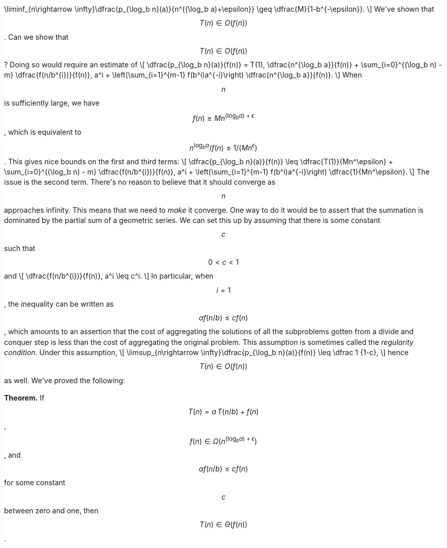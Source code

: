 \liminf_{n\rightarrow \infty}\dfrac{p_{\log_b n}(a)}{n^{(\log_b a)+\epsilon}} \geq \dfrac{M}{1-b^{-\epsilon}}.
\\]
We've shown that $$T(n)\in\Omega(f(n))$$. Can we show that $$T(n)\in O(f(n))$$? Doing so would require an estimate of
\\[
\dfrac{p_{\log_b n}(a)}{f(n)} = T(1)\, \dfrac{n^{\log_b a}}{f(n)} + \sum_{i=0}^{(\log_b n) - m} \dfrac{f(n/b^{i})}{f(n)}\, a^i + \left(\sum_{i=1}^{m-1} f(b^i)a^{-i}\right) \dfrac{n^{\log_b a}}{f(n)}.
\\]
When $$n$$ is sufficiently large, we have $$f(n)\geq M n^{(\log_b a)+\epsilon}$$, which is equivalent to $$n^{\log_b a}/f(n) \leq 1/(Mn^\epsilon)$$. This gives nice bounds on the first and third terms:
\\[
\dfrac{p_{\log_b n}(a)}{f(n)} \leq \dfrac{T(1)}{Mn^\epsilon} + \sum_{i=0}^{(\log_b n) - m} \dfrac{f(n/b^{i})}{f(n)}\, a^i + \left(\sum_{i=1}^{m-1} f(b^i)a^{-i}\right) \dfrac{1}{Mn^\epsilon}.
\\]
The issue is the second term. There's no reason to believe that it should converge as $$n$$ approaches infinity. This means that we need to *make* it converge. One way to do it would be to assert that the summation is dominated by the partial sum of a geometric series. We can set this up by assuming that there is some constant $$c$$ such that $$0<c<1$$ and
\\[
\dfrac{f(n/b^{i})}{f(n)}\, a^i \leq c^i.
\\]
In particular, when $$i=1$$, the inequality can be written as $$a f(n/b)\leq c f(n)$$, which amounts to an assertion that the cost of aggregating the solutions of all the subproblems gotten from a divide and conquer step is less than the cost of aggregating the original problem. This assumption is sometimes called the *regularity condition*. Under this assumption,
\\[
\limsup_{n\rightarrow \infty}\dfrac{p_{\log_b n}(a)}{f(n)} \leq \dfrac 1 {1-c},
\\]
hence $$T(n)\in O(f(n))$$ as well. We've proved the following:

**Theorem.** If $$T(n) = a\, T(n/b) + f(n)$$, $$f(n)\in \Omega(n^{(\log_b a)+\epsilon})$$, and $$a f(n/b)\leq c f(n)$$ for some constant $$c$$ between zero and one, then $$T(n)\in \Theta(f(n))$$.
